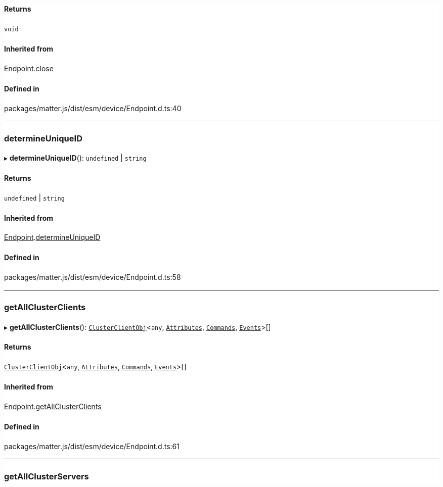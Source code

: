 #### Returns

`void`

#### Inherited from

[Endpoint](exports_device.Endpoint.md).[close](exports_device.Endpoint.md#close)

#### Defined in

packages/matter.js/dist/esm/device/Endpoint.d.ts:40

___

### determineUniqueID

▸ **determineUniqueID**(): `undefined` \| `string`

#### Returns

`undefined` \| `string`

#### Inherited from

[Endpoint](exports_device.Endpoint.md).[determineUniqueID](exports_device.Endpoint.md#determineuniqueid)

#### Defined in

packages/matter.js/dist/esm/device/Endpoint.d.ts:58

___

### getAllClusterClients

▸ **getAllClusterClients**(): [`ClusterClientObj`](../modules/exports_cluster.md#clusterclientobj)\<`any`, [`Attributes`](../interfaces/exports_cluster.Attributes.md), [`Commands`](../interfaces/exports_cluster.Commands.md), [`Events`](../interfaces/exports_cluster.Events.md)\>[]

#### Returns

[`ClusterClientObj`](../modules/exports_cluster.md#clusterclientobj)\<`any`, [`Attributes`](../interfaces/exports_cluster.Attributes.md), [`Commands`](../interfaces/exports_cluster.Commands.md), [`Events`](../interfaces/exports_cluster.Events.md)\>[]

#### Inherited from

[Endpoint](exports_device.Endpoint.md).[getAllClusterClients](exports_device.Endpoint.md#getallclusterclients)

#### Defined in

packages/matter.js/dist/esm/device/Endpoint.d.ts:61

___

### getAllClusterServers
